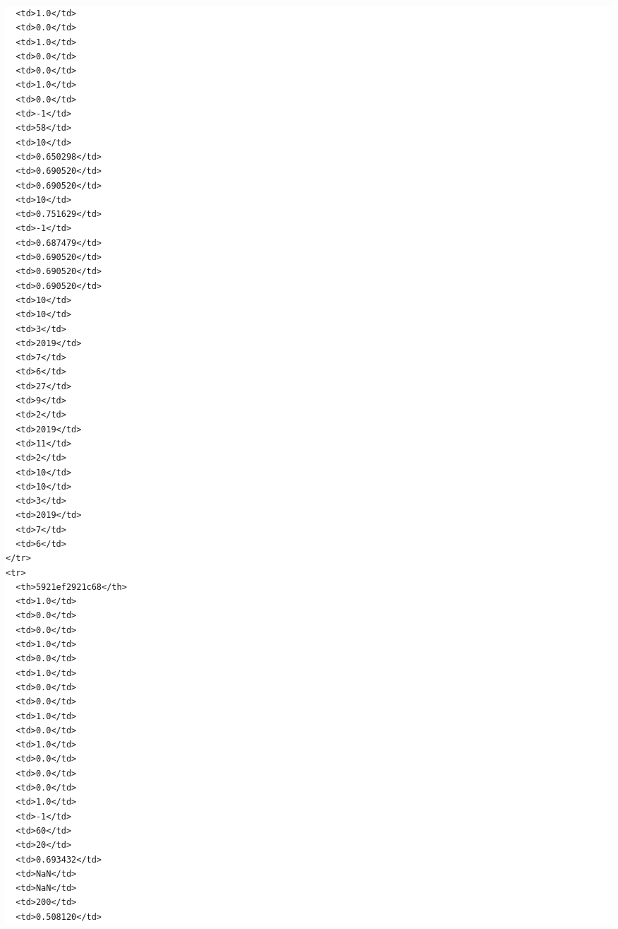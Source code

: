       <td>1.0</td>
      <td>0.0</td>
      <td>1.0</td>
      <td>0.0</td>
      <td>0.0</td>
      <td>1.0</td>
      <td>0.0</td>
      <td>-1</td>
      <td>58</td>
      <td>10</td>
      <td>0.650298</td>
      <td>0.690520</td>
      <td>0.690520</td>
      <td>10</td>
      <td>0.751629</td>
      <td>-1</td>
      <td>0.687479</td>
      <td>0.690520</td>
      <td>0.690520</td>
      <td>0.690520</td>
      <td>10</td>
      <td>10</td>
      <td>3</td>
      <td>2019</td>
      <td>7</td>
      <td>6</td>
      <td>27</td>
      <td>9</td>
      <td>2</td>
      <td>2019</td>
      <td>11</td>
      <td>2</td>
      <td>10</td>
      <td>10</td>
      <td>3</td>
      <td>2019</td>
      <td>7</td>
      <td>6</td>
    </tr>
    <tr>
      <th>5921ef2921c68</th>
      <td>1.0</td>
      <td>0.0</td>
      <td>0.0</td>
      <td>1.0</td>
      <td>0.0</td>
      <td>1.0</td>
      <td>0.0</td>
      <td>0.0</td>
      <td>1.0</td>
      <td>0.0</td>
      <td>1.0</td>
      <td>0.0</td>
      <td>0.0</td>
      <td>0.0</td>
      <td>1.0</td>
      <td>-1</td>
      <td>60</td>
      <td>20</td>
      <td>0.693432</td>
      <td>NaN</td>
      <td>NaN</td>
      <td>200</td>
      <td>0.508120</td>